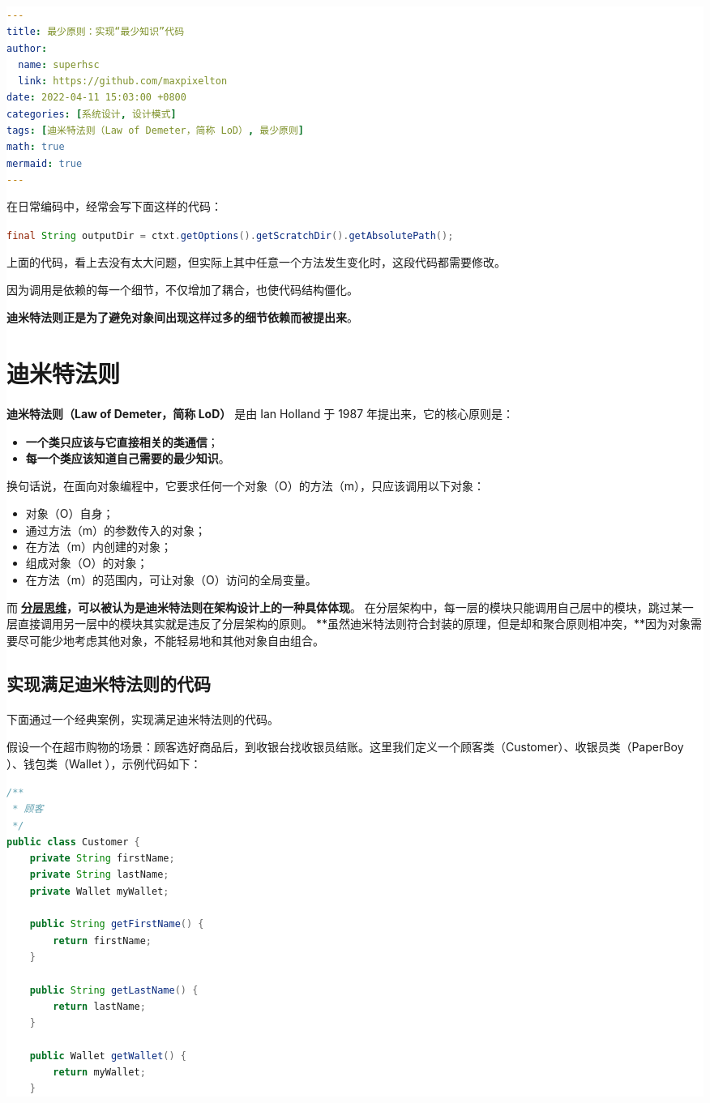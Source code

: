 ```yaml
---
title: 最少原则：实现“最少知识”代码
author:
  name: superhsc
  link: https://github.com/maxpixelton
date: 2022-04-11 15:03:00 +0800
categories: [系统设计, 设计模式]
tags: [迪米特法则（Law of Demeter，简称 LoD）, 最少原则]
math: true
mermaid: true
---
```


在日常编码中，经常会写下面这样的代码：  
```java
final String outputDir = ctxt.getOptions().getScratchDir().getAbsolutePath();
```
上面的代码，看上去没有太大问题，但实际上其中任意一个方法发生变化时，这段代码都需要修改。

因为调用是依赖的每一个细节，不仅增加了耦合，也使代码结构僵化。

**迪米特法则正是为了避免对象间出现这样过多的细节依赖而被提出来**。

# 迪米特法则

**迪米特法则（Law of Demeter，简称 LoD）** 是由 Ian Holland 于 1987 年提出来，它的核心原则是：
- **一个类只应该与它直接相关的类通信**；
- **每一个类应该知道自己需要的最少知识**。

换句话说，在面向对象编程中，它要求任何一个对象（O）的方法（m），只应该调用以下对象：
- 对象（O）自身；
- 通过方法（m）的参数传入的对象；
- 在方法（m）内创建的对象；
- 组成对象（O）的对象；
- 在方法（m）的范围内，可让对象（O）访问的全局变量。

而 **[分层思维](https://www.yuque.com/happymaya/hdpa38/aiu3hg)，可以被认为是迪米特法则在架构设计上的一种具体体现**。
在分层架构中，每一层的模块只能调用自己层中的模块，跳过某一层直接调用另一层中的模块其实就是违反了分层架构的原则。
**虽然迪米特法则符合封装的原理，但是却和聚合原则相冲突，**因为对象需要尽可能少地考虑其他对象，不能轻易地和其他对象自由组合。

## 实现满足迪米特法则的代码
下面通过一个经典案例，实现满足迪米特法则的代码。

假设一个在超市购物的场景：顾客选好商品后，到收银台找收银员结账。这里我们定义一个顾客类（Customer）、收银员类（PaperBoy ）、钱包类（Wallet ），示例代码如下：
```java
/**
 * 顾客
 */
public class Customer {
    private String firstName;
    private String lastName;
    private Wallet myWallet;

    public String getFirstName() {
        return firstName;
    }

    public String getLastName() {
        return lastName;
    }

    public Wallet getWallet() {
        return myWallet;
    }
```